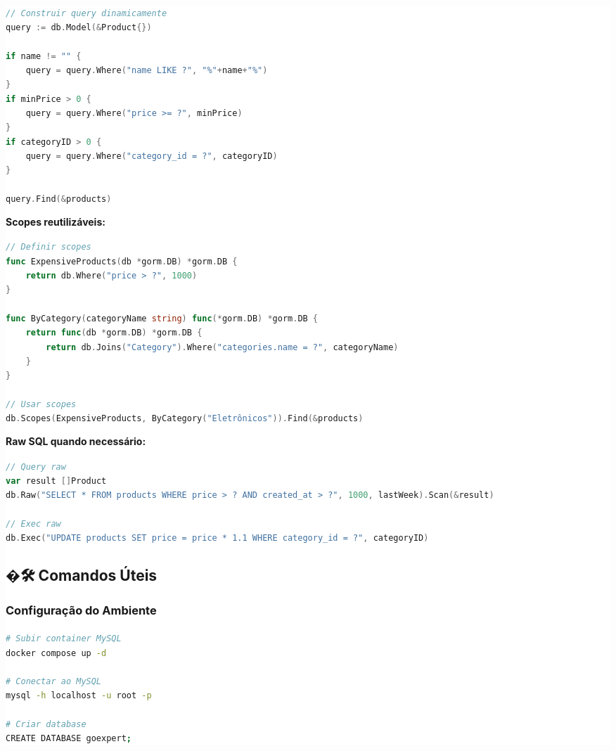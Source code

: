 ```go
// Construir query dinamicamente
query := db.Model(&Product{})

if name != "" {
    query = query.Where("name LIKE ?", "%"+name+"%")
}
if minPrice > 0 {
    query = query.Where("price >= ?", minPrice)
}
if categoryID > 0 {
    query = query.Where("category_id = ?", categoryID)
}

query.Find(&products)
```

**Scopes reutilizáveis:**

```go
// Definir scopes
func ExpensiveProducts(db *gorm.DB) *gorm.DB {
    return db.Where("price > ?", 1000)
}

func ByCategory(categoryName string) func(*gorm.DB) *gorm.DB {
    return func(db *gorm.DB) *gorm.DB {
        return db.Joins("Category").Where("categories.name = ?", categoryName)
    }
}

// Usar scopes
db.Scopes(ExpensiveProducts, ByCategory("Eletrônicos")).Find(&products)
```

**Raw SQL quando necessário:**

```go
// Query raw
var result []Product
db.Raw("SELECT * FROM products WHERE price > ? AND created_at > ?", 1000, lastWeek).Scan(&result)

// Exec raw
db.Exec("UPDATE products SET price = price * 1.1 WHERE category_id = ?", categoryID)
```

## �🛠️ Comandos Úteis

### Configuração do Ambiente

```bash
# Subir container MySQL
docker compose up -d

# Conectar ao MySQL
mysql -h localhost -u root -p

# Criar database
CREATE DATABASE goexpert;
```
